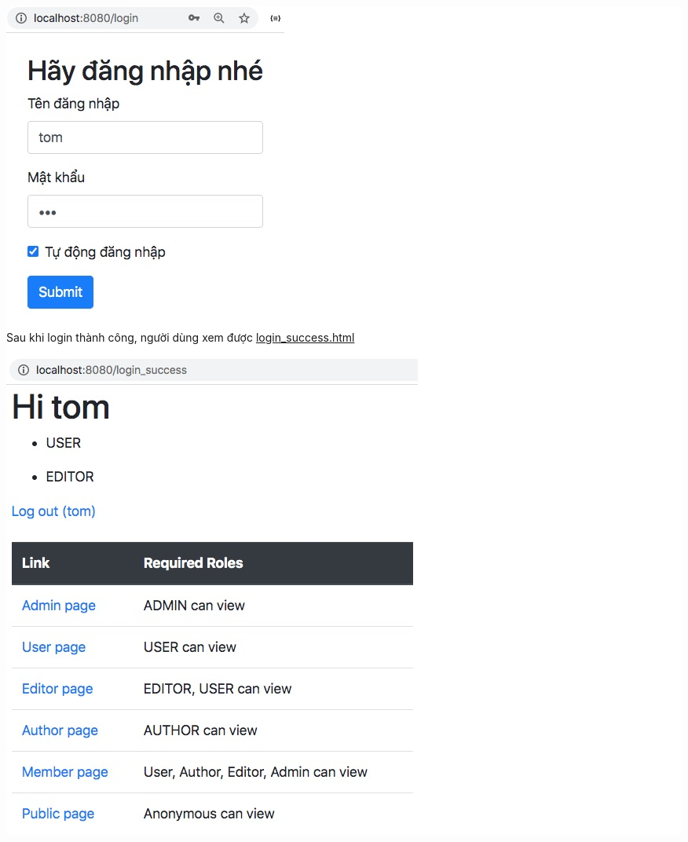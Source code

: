 ![](images/login.jpg)

Sau khi login thành công, người dùng xem được [login_success.html](src/main/resources/templates/logout_success.html)

![](images/login_success.jpg)
